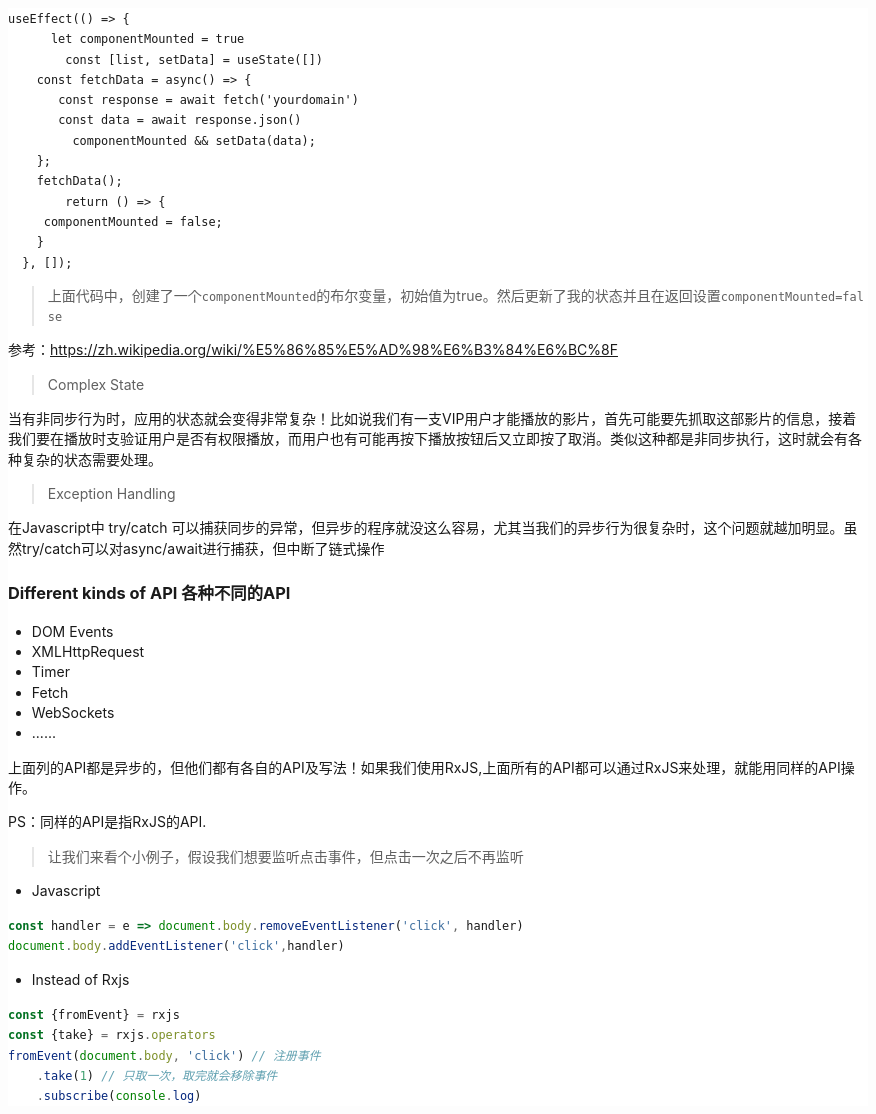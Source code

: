 ```
useEffect(() => {
	  let componentMounted = true
		const [list, setData] = useState([])
    const fetchData = async() => {
       const response = await fetch('yourdomain')
       const data = await response.json()
     	 componentMounted && setData(data);
    };
    fetchData();
		return () => {
     componentMounted = false;
    }
  }, []);
```

> 上面代码中，创建了一个`componentMounted`的布尔变量，初始值为true。然后更新了我的状态并且在返回设置`componentMounted=false`

参考：https://zh.wikipedia.org/wiki/%E5%86%85%E5%AD%98%E6%B3%84%E6%BC%8F

> Complex State

当有非同步行为时，应用的状态就会变得非常复杂！比如说我们有一支VIP用户才能播放的影片，首先可能要先抓取这部影片的信息，接着我们要在播放时支验证用户是否有权限播放，而用户也有可能再按下播放按钮后又立即按了取消。类似这种都是非同步执行，这时就会有各种复杂的状态需要处理。

> Exception Handling

在Javascript中 try/catch 可以捕获同步的异常，但异步的程序就没这么容易，尤其当我们的异步行为很复杂时，这个问题就越加明显。虽然try/catch可以对async/await进行捕获，但中断了链式操作

### Different kinds of API 各种不同的API

+ DOM Events
+ XMLHttpRequest
+ Timer
+ Fetch
+ WebSockets
+ ......

上面列的API都是异步的，但他们都有各自的API及写法！如果我们使用RxJS,上面所有的API都可以通过RxJS来处理，就能用同样的API操作。

PS：同样的API是指RxJS的API.

> 让我们来看个小例子，假设我们想要监听点击事件，但点击一次之后不再监听

+ Javascript

```javascript
const handler = e => document.body.removeEventListener('click', handler)
document.body.addEventListener('click',handler)
```

+ Instead of Rxjs

```javascript
const {fromEvent} = rxjs
const {take} = rxjs.operators
fromEvent(document.body, 'click') // 注册事件
	.take(1) // 只取一次，取完就会移除事件
	.subscribe(console.log)

```
